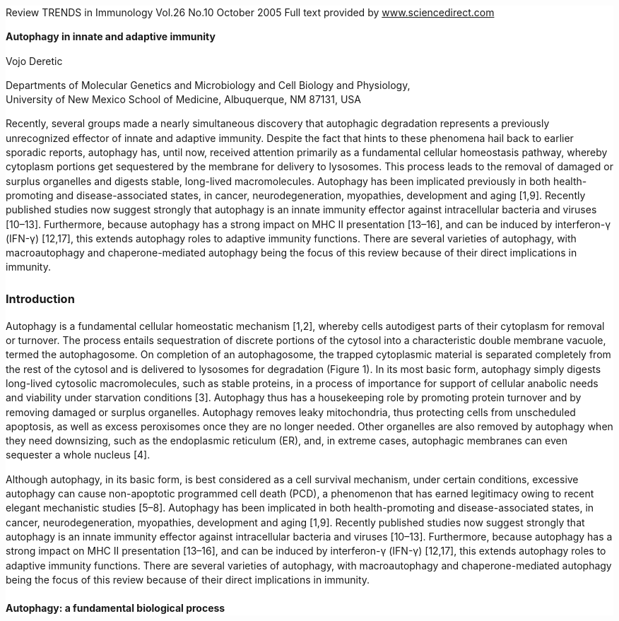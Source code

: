 
Review
TRENDS in Immunology Vol.26 No.10 October 2005
Full text provided by www.sciencedirect.com

**Autophagy in innate and adaptive immunity**

Vojo Deretic

Departments of Molecular Genetics and Microbiology and Cell Biology and Physiology,  
University of New Mexico School of Medicine, Albuquerque, NM 87131, USA

Recently, several groups made a nearly simultaneous discovery that autophagic degradation represents a previously unrecognized effector of innate and adaptive immunity. Despite the fact that hints to these phenomena hail back to earlier sporadic reports, autophagy has, until now, received attention primarily as a fundamental cellular homeostasis pathway, whereby cytoplasm portions get sequestered by the membrane for delivery to lysosomes. This process leads to the removal of damaged or surplus organelles and digests stable, long-lived macromolecules. Autophagy has been implicated previously in both health-promoting and disease-associated states, in cancer, neurodegeneration, myopathies, development and aging [1,9]. Recently published studies now suggest strongly that autophagy is an innate immunity effector against intracellular bacteria and viruses [10–13]. Furthermore, because autophagy has a strong impact on MHC II presentation [13–16], and can be induced by interferon-γ (IFN-γ) [12,17], this extends autophagy roles to adaptive immunity functions. There are several varieties of autophagy, with macroautophagy and chaperone-mediated autophagy being the focus of this review because of their direct implications in immunity.

### Introduction

Autophagy is a fundamental cellular homeostatic mechanism [1,2], whereby cells autodigest parts of their cytoplasm for removal or turnover. The process entails sequestration of discrete portions of the cytosol into a characteristic double membrane vacuole, termed the autophagosome. On completion of an autophagosome, the trapped cytoplasmic material is separated completely from the rest of the cytosol and is delivered to lysosomes for degradation (Figure 1). In its most basic form, autophagy simply digests long-lived cytosolic macromolecules, such as stable proteins, in a process of importance for support of cellular anabolic needs and viability under starvation conditions [3]. Autophagy thus has a housekeeping role by promoting protein turnover and by removing damaged or surplus organelles. Autophagy removes leaky mitochondria, thus protecting cells from unscheduled apoptosis, as well as excess peroxisomes once they are no longer needed. Other organelles are also removed by autophagy when they need downsizing, such as the endoplasmic reticulum (ER), and, in extreme cases, autophagic membranes can even sequester a whole nucleus [4].

Although autophagy, in its basic form, is best considered as a cell survival mechanism, under certain conditions, excessive autophagy can cause non-apoptotic programmed cell death (PCD), a phenomenon that has earned legitimacy owing to recent elegant mechanistic studies [5–8]. Autophagy has been implicated in both health-promoting and disease-associated states, in cancer, neurodegeneration, myopathies, development and aging [1,9]. Recently published studies now suggest strongly that autophagy is an innate immunity effector against intracellular bacteria and viruses [10–13]. Furthermore, because autophagy has a strong impact on MHC II presentation [13–16], and can be induced by interferon-γ (IFN-γ) [12,17], this extends autophagy roles to adaptive immunity functions. There are several varieties of autophagy, with macroautophagy and chaperone-mediated autophagy being the focus of this review because of their direct implications in immunity.

#### Autophagy: a fundamental biological process
